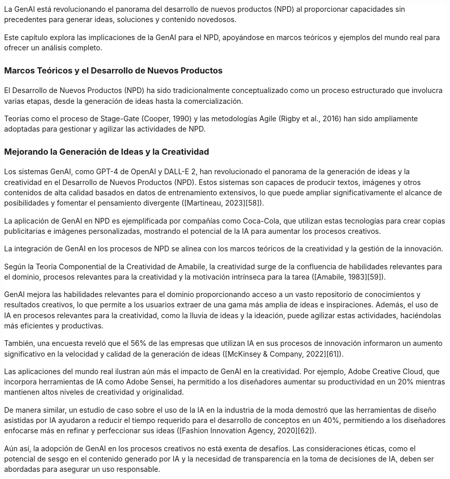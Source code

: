 La GenAI está revolucionando el panorama del desarrollo de nuevos productos (NPD) al proporcionar capacidades sin precedentes para generar ideas, soluciones y contenido novedosos.

Este capítulo explora las implicaciones de la GenAI para el NPD, apoyándose en marcos teóricos y ejemplos del mundo real para ofrecer un análisis completo.

### Marcos Teóricos y el Desarrollo de Nuevos Productos

El Desarrollo de Nuevos Productos (NPD) ha sido tradicionalmente conceptualizado como un proceso estructurado que involucra varias etapas, desde la generación de ideas hasta la comercialización.

Teorías como el proceso de Stage-Gate (Cooper, 1990) y las metodologías Agile (Rigby et al., 2016) han sido ampliamente adoptadas para gestionar y agilizar las actividades de NPD.

### Mejorando la Generación de Ideas y la Creatividad

Los sistemas GenAI, como GPT-4 de OpenAI y DALL-E 2, han revolucionado el panorama de la generación de ideas y la creatividad en el Desarrollo de Nuevos Productos (NPD). Estos sistemas son capaces de producir textos, imágenes y otros contenidos de alta calidad basados en datos de entrenamiento extensivos, lo que puede ampliar significativamente el alcance de posibilidades y fomentar el pensamiento divergente ([Martineau, 2023][58]).

La aplicación de GenAI en NPD es ejemplificada por compañías como Coca-Cola, que utilizan estas tecnologías para crear copias publicitarias e imágenes personalizadas, mostrando el potencial de la IA para aumentar los procesos creativos.

La integración de GenAI en los procesos de NPD se alinea con los marcos teóricos de la creatividad y la gestión de la innovación.

Según la Teoría Componential de la Creatividad de Amabile, la creatividad surge de la confluencia de habilidades relevantes para el dominio, procesos relevantes para la creatividad y la motivación intrínseca para la tarea ([Amabile, 1983][59]).

GenAI mejora las habilidades relevantes para el dominio proporcionando acceso a un vasto repositorio de conocimientos y resultados creativos, lo que permite a los usuarios extraer de una gama más amplia de ideas e inspiraciones. Además, el uso de IA en procesos relevantes para la creatividad, como la lluvia de ideas y la ideación, puede agilizar estas actividades, haciéndolas más eficientes y productivas.

También, una encuesta reveló que el 56% de las empresas que utilizan IA en sus procesos de innovación informaron un aumento significativo en la velocidad y calidad de la generación de ideas ([McKinsey & Company, 2022][61]).

Las aplicaciones del mundo real ilustran aún más el impacto de GenAI en la creatividad. Por ejemplo, Adobe Creative Cloud, que incorpora herramientas de IA como Adobe Sensei, ha permitido a los diseñadores aumentar su productividad en un 20% mientras mantienen altos niveles de creatividad y originalidad.

De manera similar, un estudio de caso sobre el uso de la IA en la industria de la moda demostró que las herramientas de diseño asistidas por IA ayudaron a reducir el tiempo requerido para el desarrollo de conceptos en un 40%, permitiendo a los diseñadores enfocarse más en refinar y perfeccionar sus ideas ([Fashion Innovation Agency, 2020][62]).

Aún así, la adopción de GenAI en los procesos creativos no está exenta de desafíos. Las consideraciones éticas, como el potencial de sesgo en el contenido generado por IA y la necesidad de transparencia en la toma de decisiones de IA, deben ser abordadas para asegurar un uso responsable.


[4]: https://www.lunartech.ai
[5]: https://www.gartner.com/en/documents/3926587
[6]: https://www.gartner.com/en/documents/3926597
[7]: https://www.gartner.com/en/documents/3926627
[92]: http://vaheaslanyan.com
[93]: http://datacamp.com
[94]: http://lunartech.com